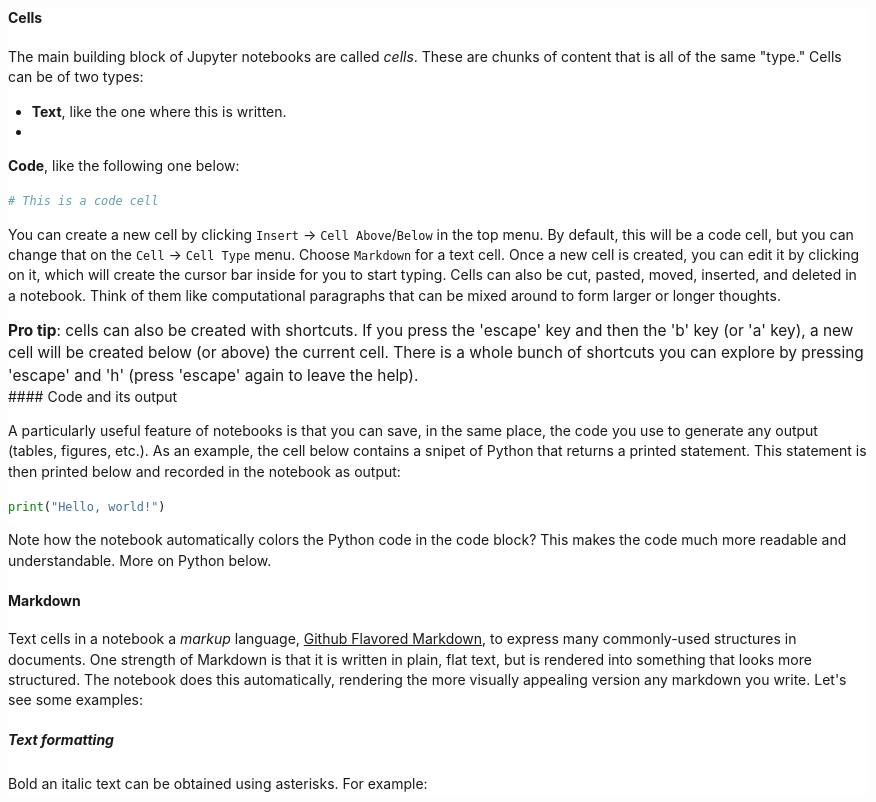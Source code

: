 #### Cells

The main building block of Jupyter notebooks are called *cells*. These are 
chunks of content that is all of the same "type." Cells
can be of two types:

* **Text**, like the one where this is written.
*
**Code**, like the following one below:

```python attributes={"classes": [], "id": "", "n": "1"}
# This is a code cell
```

You can create a new cell by clicking `Insert` -> `Cell Above`/`Below` in the
top menu. By default, this will be a code cell, but you can change that on the
`Cell` -> `Cell Type` menu. Choose `Markdown` for a text cell. Once a new cell
is created, you can edit it by clicking on it, which will create the cursor bar
inside for you to start typing. Cells can also be cut, pasted, moved, inserted,
and deleted in a notebook. Think of them like computational paragraphs that can
be mixed around to form larger or longer thoughts.

<div class="alert alert-info" style="font-size:110%"> <b>Pro tip</b>: cells can also be created with
shortcuts. If you press the 'escape' key and then the 'b' key (or 'a' key), a new cell will be
created below (or above) the current cell. There is a whole bunch of shortcuts you can explore by
pressing 'escape' and 'h' (press 'escape' again to leave the help).
</div>
#### Code and its output

A particularly useful feature of notebooks is that you
can save, in the same place, the code you use to generate any output (tables,
figures, etc.). As an example, the cell below contains a snipet of Python that
returns a printed statement. This statement is then printed below and recorded
in the notebook as output:

```python attributes={"classes": [], "id": "", "n": "2"}
print("Hello, world!")
```


Note how the notebook automatically colors the Python code in the code block?
This makes the code much more readable and understandable. More on Python below.

#### Markdown

Text cells in a notebook a *markup* language, [Github Flavored
Markdown](https://help.github.com/articles/github-flavored-markdown/), to 
express many commonly-used structures in documents. One strength of Markdown is 
that it is written in plain, flat text, but is rendered into something that looks
more structured. The notebook does this automatically, rendering the more 
visually appealing version any markdown you write. Let's see some examples:

##### Text formatting

Bold an italic text can be obtained using asterisks. For example:
